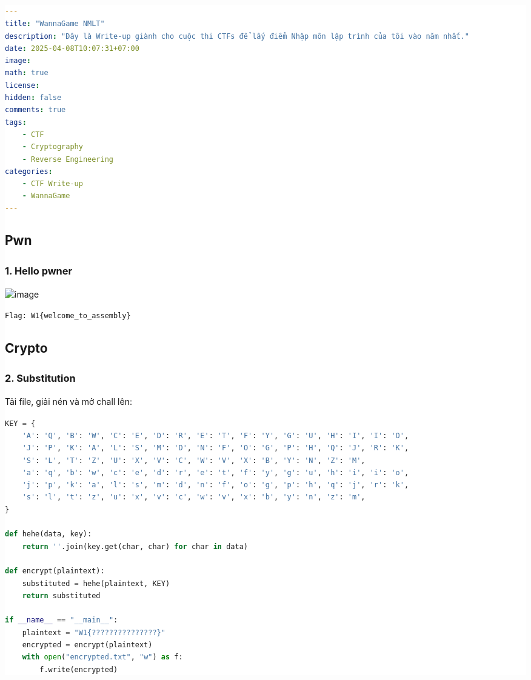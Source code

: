 ```yaml
---
title: "WannaGame NMLT"
description: "Đây là Write-up giành cho cuộc thi CTFs để lấy điểm Nhập môn lập trình của tôi vào năm nhất."
date: 2025-04-08T10:07:31+07:00
image: 
math: true
license: 
hidden: false
comments: true
tags: 
    - CTF
    - Cryptography
    - Reverse Engineering
categories:
    - CTF Write-up
    - WannaGame
---
```

## Pwn
### 1. Hello pwner

 ![image](https://hackmd.io/_uploads/SyPcemLL1g.png)
 
    Flag: W1{welcome_to_assembly}
## Crypto
### 2. Substitution

Tải file, giải nén và mở chall lên:
```python
KEY = {
    'A': 'Q', 'B': 'W', 'C': 'E', 'D': 'R', 'E': 'T', 'F': 'Y', 'G': 'U', 'H': 'I', 'I': 'O',
    'J': 'P', 'K': 'A', 'L': 'S', 'M': 'D', 'N': 'F', 'O': 'G', 'P': 'H', 'Q': 'J', 'R': 'K',
    'S': 'L', 'T': 'Z', 'U': 'X', 'V': 'C', 'W': 'V', 'X': 'B', 'Y': 'N', 'Z': 'M',
    'a': 'q', 'b': 'w', 'c': 'e', 'd': 'r', 'e': 't', 'f': 'y', 'g': 'u', 'h': 'i', 'i': 'o',
    'j': 'p', 'k': 'a', 'l': 's', 'm': 'd', 'n': 'f', 'o': 'g', 'p': 'h', 'q': 'j', 'r': 'k',
    's': 'l', 't': 'z', 'u': 'x', 'v': 'c', 'w': 'v', 'x': 'b', 'y': 'n', 'z': 'm',
}

def hehe(data, key):
    return ''.join(key.get(char, char) for char in data)

def encrypt(plaintext):
    substituted = hehe(plaintext, KEY)
    return substituted

if __name__ == "__main__":
    plaintext = "W1{???????????????}"
    encrypted = encrypt(plaintext)
    with open("encrypted.txt", "w") as f:
        f.write(encrypted)
```
